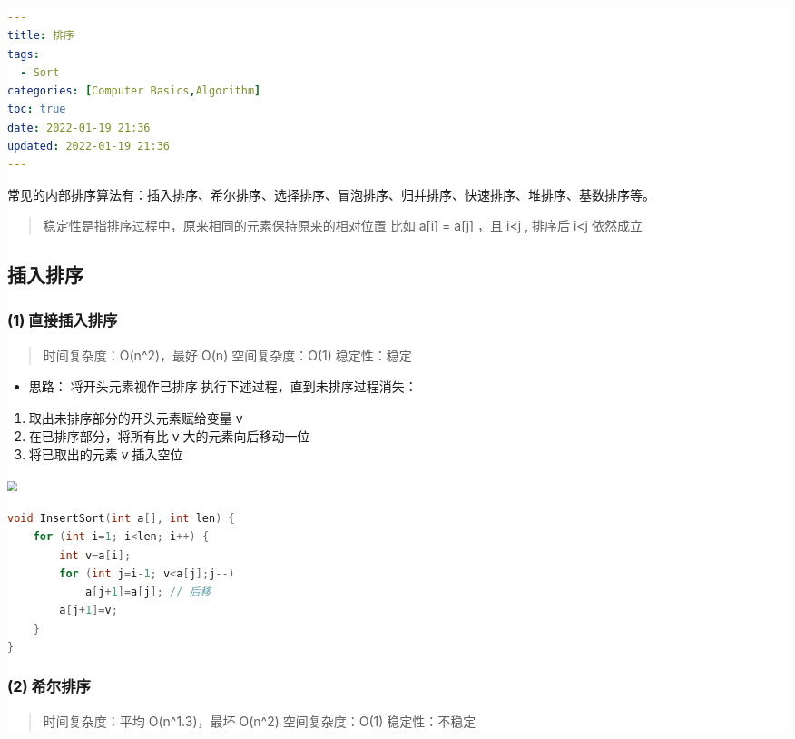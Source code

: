 ```yaml
---
title: 排序
tags:
  - Sort
categories: [Computer Basics,Algorithm]
toc: true
date: 2022-01-19 21:36
updated: 2022-01-19 21:36
---
```


常见的内部排序算法有：插入排序、希尔排序、选择排序、冒泡排序、归并排序、快速排序、堆排序、基数排序等。



> 稳定性是指排序过程中，原来相同的元素保持原来的相对位置
> 比如 a[i] = a[j] ，且 i<j , 排序后 i<j 依然成立

## 插入排序

### (1) 直接插入排序

> 时间复杂度：O(n^2)，最好 O(n)
> 空间复杂度：O(1)
> 稳定性：稳定

- 思路：
	将开头元素视作已排序
	执行下述过程，直到未排序过程消失：

1. 取出未排序部分的开头元素赋给变量 v
2. 在已排序部分，将所有比 v 大的元素向后移动一位
3. 将已取出的元素 v 插入空位

<img src="https://picgo-1303870432.cos.ap-shanghai.myqcloud.com/img/202201192140735.png" style="zoom: 67%;" >

```cpp
void InsertSort(int a[], int len) {
	for (int i=1; i<len; i++) {
		int v=a[i];
		for (int j=i-1; v<a[j];j--)
            a[j+1]=a[j]; // 后移
        a[j+1]=v;
	}
}
```

### (2) 希尔排序

> 时间复杂度：平均 O(n^1.3)，最坏 O(n^2)
> 空间复杂度：O(1)
> 稳定性：不稳定
